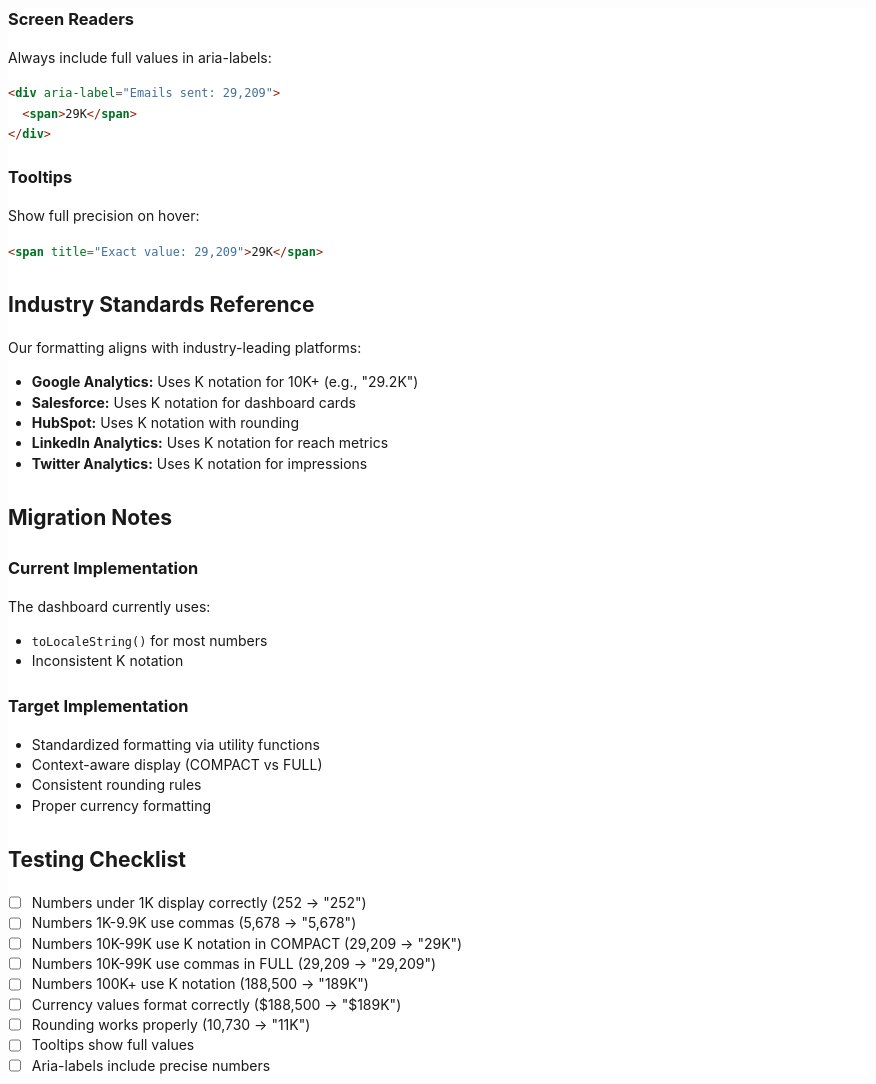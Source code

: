### Screen Readers
Always include full values in aria-labels:

```html
<div aria-label="Emails sent: 29,209">
  <span>29K</span>
</div>
```

### Tooltips
Show full precision on hover:

```html
<span title="Exact value: 29,209">29K</span>
```

## Industry Standards Reference

Our formatting aligns with industry-leading platforms:

- **Google Analytics:** Uses K notation for 10K+ (e.g., "29.2K")
- **Salesforce:** Uses K notation for dashboard cards
- **HubSpot:** Uses K notation with rounding
- **LinkedIn Analytics:** Uses K notation for reach metrics
- **Twitter Analytics:** Uses K notation for impressions

## Migration Notes

### Current Implementation
The dashboard currently uses:
- `toLocaleString()` for most numbers
- Inconsistent K notation

### Target Implementation
- Standardized formatting via utility functions
- Context-aware display (COMPACT vs FULL)
- Consistent rounding rules
- Proper currency formatting

## Testing Checklist

- [ ] Numbers under 1K display correctly (252 → "252")
- [ ] Numbers 1K-9.9K use commas (5,678 → "5,678")
- [ ] Numbers 10K-99K use K notation in COMPACT (29,209 → "29K")
- [ ] Numbers 10K-99K use commas in FULL (29,209 → "29,209")
- [ ] Numbers 100K+ use K notation (188,500 → "189K")
- [ ] Currency values format correctly ($188,500 → "$189K")
- [ ] Rounding works properly (10,730 → "11K")
- [ ] Tooltips show full values
- [ ] Aria-labels include precise numbers
